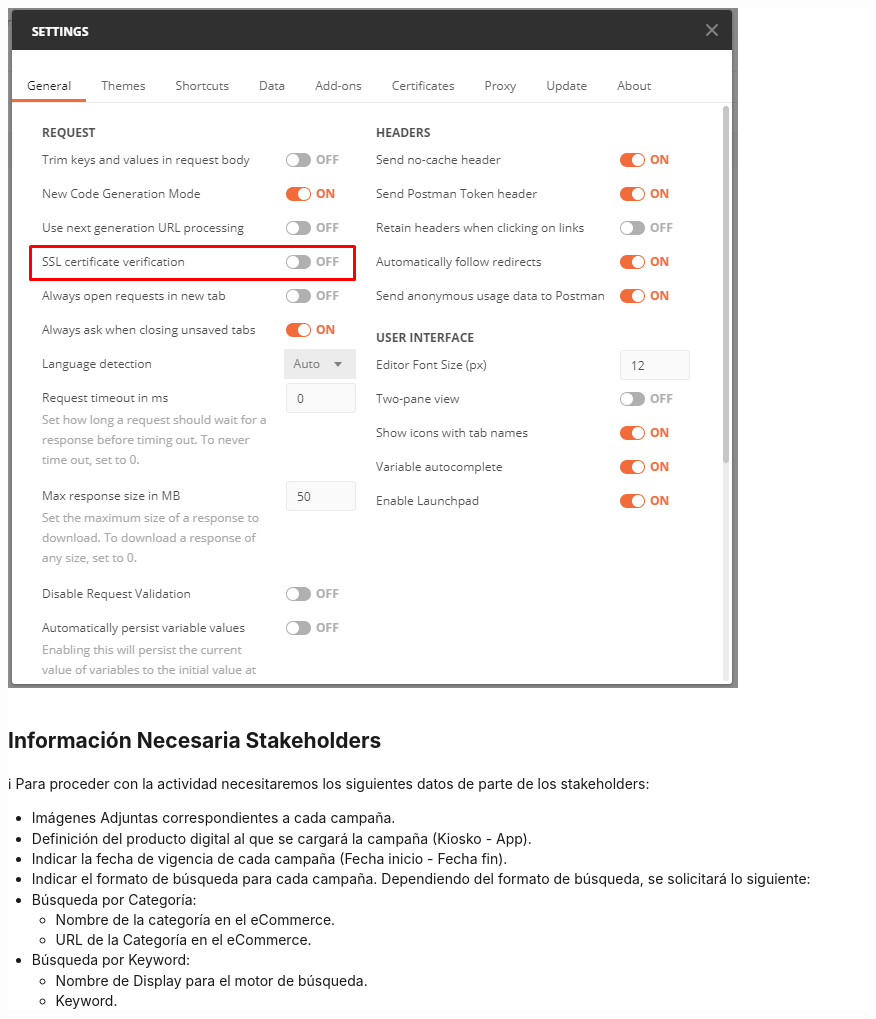 ![image.png](/.attachments/image-9a6bd4e0-53be-4731-aca9-dcb6f2df0bc2.png)
----
## **Información Necesaria Stakeholders** 

:information_source: Para proceder con la actividad necesitaremos los siguientes datos de parte de los stakeholders:

- Imágenes Adjuntas correspondientes a cada campaña.
- Definición del producto digital al que se cargará la campaña (Kiosko - App).
- Indicar la fecha de vigencia de cada campaña (Fecha inicio - Fecha fin).
- Indicar el formato de búsqueda para cada campaña.
Dependiendo del formato de búsqueda, se solicitará lo siguiente:
- Búsqueda por Categoría:
  - Nombre de la categoría en el eCommerce.
  - URL de la Categoría en el eCommerce.
- Búsqueda por Keyword:
  - Nombre de Display para el motor de búsqueda.
  - Keyword.
